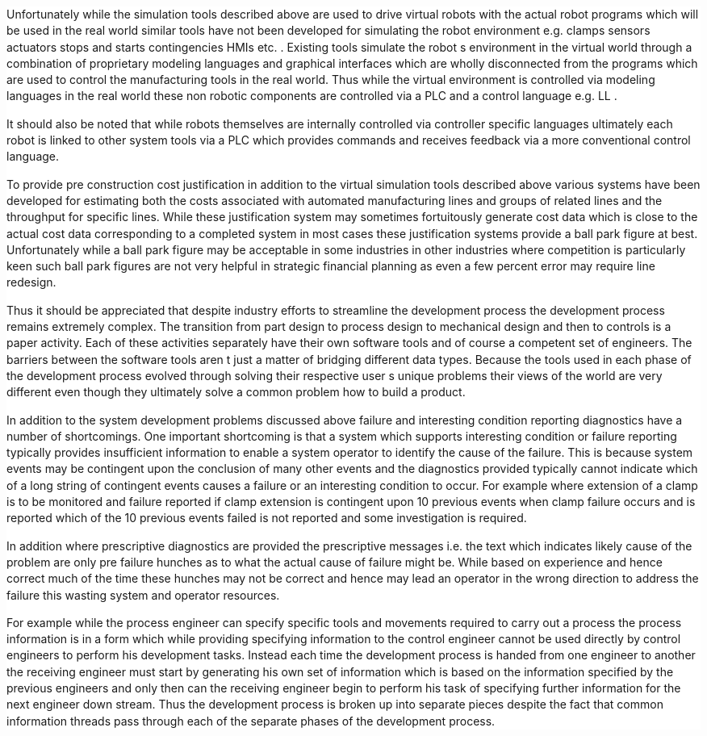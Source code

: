 Unfortunately while the simulation tools described above are used to drive virtual robots with the actual robot programs which will be used in the real world similar tools have not been developed for simulating the robot environment e.g. clamps sensors actuators stops and starts contingencies HMIs etc. . Existing tools simulate the robot s environment in the virtual world through a combination of proprietary modeling languages and graphical interfaces which are wholly disconnected from the programs which are used to control the manufacturing tools in the real world. Thus while the virtual environment is controlled via modeling languages in the real world these non robotic components are controlled via a PLC and a control language e.g. LL .

It should also be noted that while robots themselves are internally controlled via controller specific languages ultimately each robot is linked to other system tools via a PLC which provides commands and receives feedback via a more conventional control language.

To provide pre construction cost justification in addition to the virtual simulation tools described above various systems have been developed for estimating both the costs associated with automated manufacturing lines and groups of related lines and the throughput for specific lines. While these justification system may sometimes fortuitously generate cost data which is close to the actual cost data corresponding to a completed system in most cases these justification systems provide a ball park figure at best. Unfortunately while a ball park figure may be acceptable in some industries in other industries where competition is particularly keen such ball park figures are not very helpful in strategic financial planning as even a few percent error may require line redesign.

Thus it should be appreciated that despite industry efforts to streamline the development process the development process remains extremely complex. The transition from part design to process design to mechanical design and then to controls is a paper activity. Each of these activities separately have their own software tools and of course a competent set of engineers. The barriers between the software tools aren t just a matter of bridging different data types. Because the tools used in each phase of the development process evolved through solving their respective user s unique problems their views of the world are very different even though they ultimately solve a common problem how to build a product.

In addition to the system development problems discussed above failure and interesting condition reporting diagnostics have a number of shortcomings. One important shortcoming is that a system which supports interesting condition or failure reporting typically provides insufficient information to enable a system operator to identify the cause of the failure. This is because system events may be contingent upon the conclusion of many other events and the diagnostics provided typically cannot indicate which of a long string of contingent events causes a failure or an interesting condition to occur. For example where extension of a clamp is to be monitored and failure reported if clamp extension is contingent upon 10 previous events when clamp failure occurs and is reported which of the 10 previous events failed is not reported and some investigation is required.

In addition where prescriptive diagnostics are provided the prescriptive messages i.e. the text which indicates likely cause of the problem are only pre failure hunches as to what the actual cause of failure might be. While based on experience and hence correct much of the time these hunches may not be correct and hence may lead an operator in the wrong direction to address the failure this wasting system and operator resources.

For example while the process engineer can specify specific tools and movements required to carry out a process the process information is in a form which while providing specifying information to the control engineer cannot be used directly by control engineers to perform his development tasks. Instead each time the development process is handed from one engineer to another the receiving engineer must start by generating his own set of information which is based on the information specified by the previous engineers and only then can the receiving engineer begin to perform his task of specifying further information for the next engineer down stream. Thus the development process is broken up into separate pieces despite the fact that common information threads pass through each of the separate phases of the development process.
